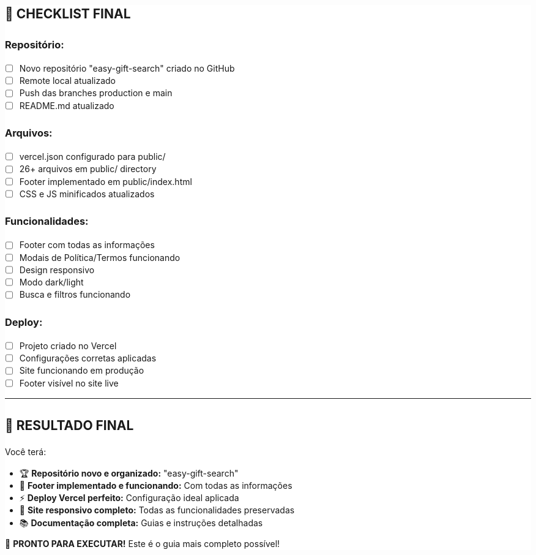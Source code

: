 
## 🎯 CHECKLIST FINAL

### **Repositório:**
- [ ] Novo repositório "easy-gift-search" criado no GitHub
- [ ] Remote local atualizado
- [ ] Push das branches production e main
- [ ] README.md atualizado

### **Arquivos:**
- [ ] vercel.json configurado para public/
- [ ] 26+ arquivos em public/ directory
- [ ] Footer implementado em public/index.html
- [ ] CSS e JS minificados atualizados

### **Funcionalidades:**
- [ ] Footer com todas as informações
- [ ] Modais de Política/Termos funcionando
- [ ] Design responsivo
- [ ] Modo dark/light
- [ ] Busca e filtros funcionando

### **Deploy:**
- [ ] Projeto criado no Vercel
- [ ] Configurações corretas aplicadas
- [ ] Site funcionando em produção
- [ ] Footer visível no site live

---

## 🎉 RESULTADO FINAL

Você terá:
- 🏆 **Repositório novo e organizado:** "easy-gift-search"
- 🎯 **Footer implementado e funcionando:** Com todas as informações
- ⚡ **Deploy Vercel perfeito:** Configuração ideal aplicada
- 📱 **Site responsivo completo:** Todas as funcionalidades preservadas
- 📚 **Documentação completa:** Guias e instruções detalhadas

🚀 **PRONTO PARA EXECUTAR!** Este é o guia mais completo possível!
